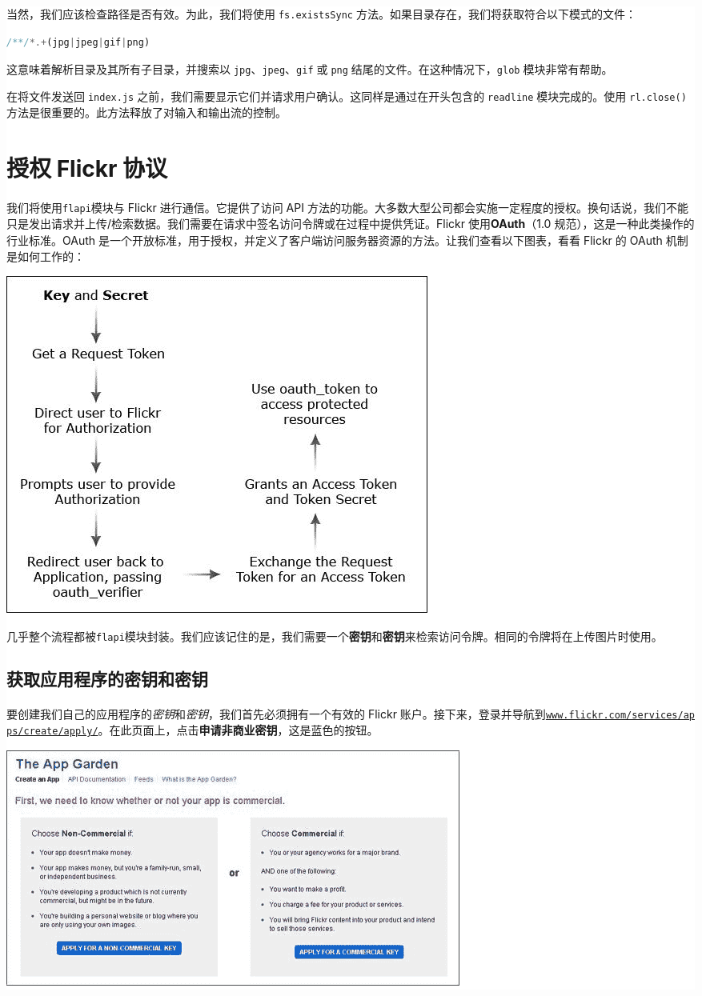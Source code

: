 当然，我们应该检查路径是否有效。为此，我们将使用 `fs.existsSync` 方法。如果目录存在，我们将获取符合以下模式的文件：

```js
/**/*.+(jpg|jpeg|gif|png)
```

这意味着解析目录及其所有子目录，并搜索以 `jpg`、`jpeg`、`gif` 或 `png` 结尾的文件。在这种情况下，`glob` 模块非常有帮助。

在将文件发送回 `index.js` 之前，我们需要显示它们并请求用户确认。这同样是通过在开头包含的 `readline` 模块完成的。使用 `rl.close()` 方法是很重要的。此方法释放了对输入和输出流的控制。

# 授权 Flickr 协议

我们将使用`flapi`模块与 Flickr 进行通信。它提供了访问 API 方法的功能。大多数大型公司都会实施一定程度的授权。换句话说，我们不能只是发出请求并上传/检索数据。我们需要在请求中签名访问令牌或在过程中提供凭证。Flickr 使用**OAuth**（1.0 规范），这是一种此类操作的行业标准。OAuth 是一个开放标准，用于授权，并定义了客户端访问服务器资源的方法。让我们查看以下图表，看看 Flickr 的 OAuth 机制是如何工作的：

![授权 Flickr 协议](img/00012.jpeg)

几乎整个流程都被`flapi`模块封装。我们应该记住的是，我们需要一个**密钥**和**密钥**来检索访问令牌。相同的令牌将在上传图片时使用。

## 获取应用程序的密钥和密钥

要创建我们自己的应用程序的*密钥*和*密钥*，我们首先必须拥有一个有效的 Flickr 账户。接下来，登录并导航到[`www.flickr.com/services/apps/create/apply/`](http://www.flickr.com/services/apps/create/apply/)。在此页面上，点击**申请非商业密钥**，这是蓝色的按钮。

![获取应用程序的密钥和密钥](img/00013.jpeg)
